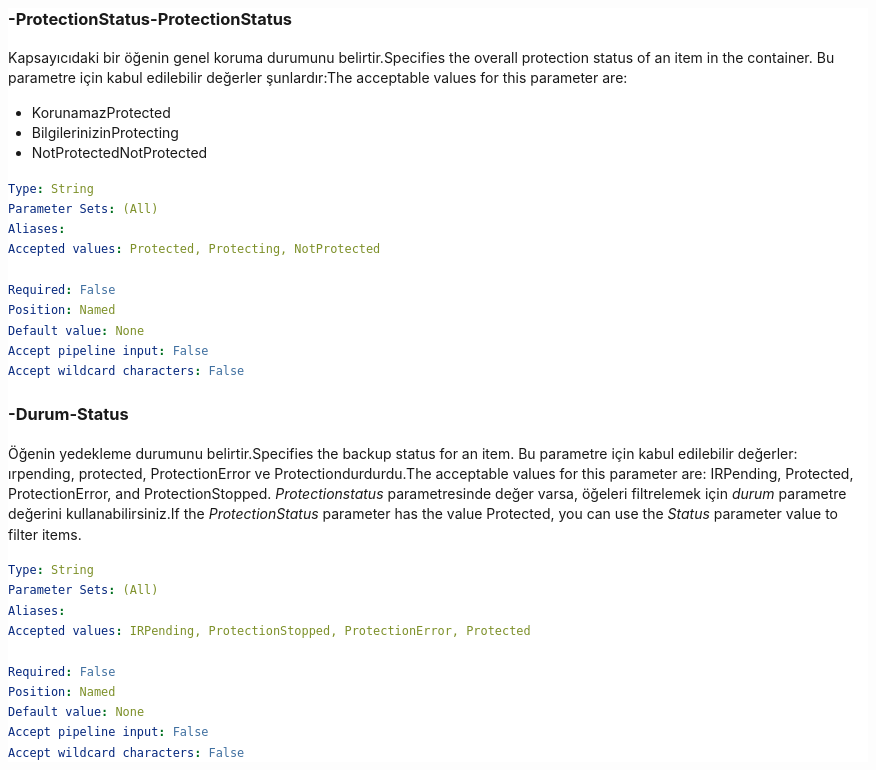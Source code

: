### <span data-ttu-id="dfa96-127">-ProtectionStatus</span><span class="sxs-lookup"><span data-stu-id="dfa96-127">-ProtectionStatus</span></span>
<span data-ttu-id="dfa96-128">Kapsayıcıdaki bir öğenin genel koruma durumunu belirtir.</span><span class="sxs-lookup"><span data-stu-id="dfa96-128">Specifies the overall protection status of an item in the container.</span></span>
<span data-ttu-id="dfa96-129">Bu parametre için kabul edilebilir değerler şunlardır:</span><span class="sxs-lookup"><span data-stu-id="dfa96-129">The acceptable values for this parameter are:</span></span>

- <span data-ttu-id="dfa96-130">Korunamaz</span><span class="sxs-lookup"><span data-stu-id="dfa96-130">Protected</span></span> 
- <span data-ttu-id="dfa96-131">Bilgilerinizin</span><span class="sxs-lookup"><span data-stu-id="dfa96-131">Protecting</span></span>  
- <span data-ttu-id="dfa96-132">NotProtected</span><span class="sxs-lookup"><span data-stu-id="dfa96-132">NotProtected</span></span>

```yaml
Type: String
Parameter Sets: (All)
Aliases: 
Accepted values: Protected, Protecting, NotProtected

Required: False
Position: Named
Default value: None
Accept pipeline input: False
Accept wildcard characters: False
```

### <span data-ttu-id="dfa96-133">-Durum</span><span class="sxs-lookup"><span data-stu-id="dfa96-133">-Status</span></span>
<span data-ttu-id="dfa96-134">Öğenin yedekleme durumunu belirtir.</span><span class="sxs-lookup"><span data-stu-id="dfa96-134">Specifies the backup status for an item.</span></span>
<span data-ttu-id="dfa96-135">Bu parametre için kabul edilebilir değerler: ırpending, protected, ProtectionError ve Protectiondurdurdu.</span><span class="sxs-lookup"><span data-stu-id="dfa96-135">The acceptable values for this parameter are: IRPending, Protected, ProtectionError, and ProtectionStopped.</span></span>
<span data-ttu-id="dfa96-136">*Protectionstatus* parametresinde değer varsa, öğeleri filtrelemek için *durum* parametre değerini kullanabilirsiniz.</span><span class="sxs-lookup"><span data-stu-id="dfa96-136">If the *ProtectionStatus* parameter has the value Protected, you can use the *Status* parameter value to filter items.</span></span>

```yaml
Type: String
Parameter Sets: (All)
Aliases: 
Accepted values: IRPending, ProtectionStopped, ProtectionError, Protected

Required: False
Position: Named
Default value: None
Accept pipeline input: False
Accept wildcard characters: False
```
